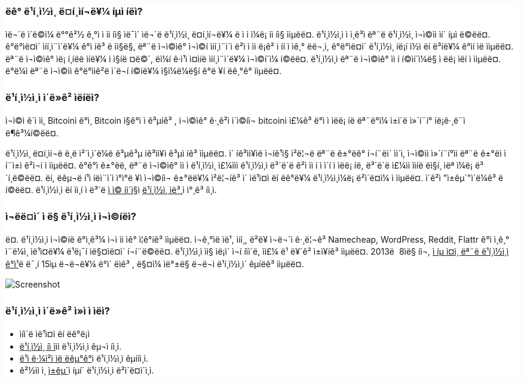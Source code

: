 ### ëê° ë¹í¸ì½ì¸ ë¤í¸ìí¬ë¥¼ íµì íëì?

ìë¬´ë ì´ë©ì¼ ë°°ê²½ ê¸°ì ì ìì íì§ ìë¯ì´ ìë¬´ë
ë¹í¸ì½ì¸ ë¤í¸ìí¬ë¥¼ ë ì ì ì¼ë¡ ìì íì§ ììµëë¤.
ë¹í¸ì½ì¸ì ì ì¸ê³ì ëª¨ë ë¹í¸ì½ì¸ ì¬ì©ìì ìí´ íµì
ë©ëë¤. ê°ë°ìë¤ì´ ìíí¸ì¨ì´ë¥¼ ê°ì íê³ ë ìì§ë§,
ëª¨ë ì¬ì©ìê° ì¬ì©í ìíí¸ì¨ì´ì ë²ì ì ìì ë¡­ê² ì íí
ì ìê¸° ëë¬¸ì, ê°ë°ìë¤ì´ ë¹í¸ì½ì¸ íë¡í ì½ì ëí
ë³íë¥¼ ê°ìí ìë ììµëë¤. ëª¨ë ì¬ì©ìê° ìë¡ í¸íëë
ìíë¥¼ ì ì§íë ¤ë©´, ëì¼í ê·ì¹ì ì¤ìíë ìíí¸ì¨ì´ë¥¼
ì¬ì©í´ì¼ í©ëë¤. ë¹í¸ì½ì¸ì ëª¨ë ì¬ì©ìê° ìì í
í©ìí´ì¼ë§ ì ëë¡ ìëí ì ììµëë¤. ë°ë¼ì ëª¨ë
ì¬ì©ìì ê°ë°ììê²ë ì´ë¬í í©ìë¥¼ ì§ì¼ë¼ë§í ê°ë ¥í
ëê¸°ê° ììµëë¤.

### ë¹í¸ì½ì¸ì ì´ë»ê² ìëíëì?

ì¬ì©ì ê´ì ìì, Bitcoinì ê°ì¸ Bitcoin ì§ê°ì ì ê³µíê³ ,
ì¬ì©ìê° ê·¸ê²ì ì´ì©íì¬ bitcoinì ì£¼ê³ ë°ì ì ìëë¡
íë ëª¨ë°ì¼ ì±ì´ë ì»´í¨í° íë¡ê·¸ë¨ì ë¶ê³¼í©ëë¤.

ë¹í¸ì½ì¸ ë¤í¸ìí¬ë ë¸ë­ ì²´ì¸ì´ë¼ë ê³µê³µ íê³ìì¥ì
ê³µì íê³ ììµëë¤. ì´ íê³ìì¥ìë ì¬íê¹ì§ ì²ë¦¬ë ëª¨ë
ê±°ëê° í¬í¨ëì´ ìì´ì, ì¬ì©ìì ì»´í¨í°ìì ëª¨ë ê±°ëì
ì í¨ì±ì ê²ì¬í ì ììµëë¤. ê°ê°ì ê±°ëë, ëª¨ë
ì¬ì©ìê° ìì ì ë¹í¸ì½ì¸ ì£¼ììì ë¹í¸ì½ì¸ì ë³´ë´ë
ê²ì ìì í ì ì´í ì ìëë¡ íë, ë³´ë´ë ì£¼ìì
ììíë ëì§í¸ ìëª ì¼ë¡ ë³´í¸ë©ëë¤. ëí, ëêµ¬ë í¹ì
íëì¨ì´ì ì°ì°ë ¥ì ì¬ì©íì¬ ê±°ëë¥¼ ì²ë¦¬íê³ ì´
ìë¹ì¤ì ëí ëê°ë¥¼ ë¹í¸ì½ì¸ì¼ë¡ ë²ì´ë¤ì¼ ì
ììµëë¤. ì´ê²ì "ì±êµ´"ì´ë¼ê³ ë í©ëë¤. ë¹í¸ì½ì¸ì ëí
ìì¸í ì ë³´ë [ì ì© íì´ì§](/ko/how-it-works)ì [ë¹í¸ì½ì¸
ìë³¸](/bitcoin.pdf)ì ì°¸ê³ íì¸ì.

### ì¬ëë¤ì´ ì ë§ ë¹í¸ì½ì¸ì ì¬ì©íëì?

ë¤. ë¹í¸ì½ì¸ì ì¬ì©íë ê°ì¸ê³¼ ì¬ì ìì ìê° ì¦ê°íê³
ììµëë¤. ì¬ê¸°ìë ìë¹, ìíí¸, ë²ë¥ ì¬ë¬´ì ê·¸ë¦¬ê³
Namecheap, WordPress, Reddit, Flattr ê°ì ì¸ê¸° ì¨ë¼ì¸ ìë¹ì¤ë¥¼
ë¹ë¡¯í ìë§¤ìë¤ì´ í¬í¨ë©ëë¤. ë¹í¸ì½ì¸ì ìì§ ìë¡ì´
ì¬í íìì´ë, ìì£¼ ë¹ ë¥´ê² ì±ì¥íê³ ììµëë¤. 2013ë 
8ìë§ íì¬, [ì íµ ì¤ì¸ ëª¨ë ë¹í¸ì½ì¸ì
ê°ì¹](https://bitcoincharts.com/bitcoin/)ë ë¯¸í 15ìµ ë¬ë¬ë¥¼ ë°ì´
ëìê³ , ë§¤ì¼ ìë°±ë§ ë¬ë¬ì ë¹í¸ì½ì¸ì´ êµíëê³
ììµëë¤.

![Screenshot](/img/faq/merchants_map.png?1716491272)

### ë¹í¸ì½ì¸ì ì´ë»ê² ì»ì ì ìëì?

  * ìíì´ë ìë¹ì¤ì ëí ëê°ë¡ì
  * [ë¹í¸ì½ì¸ íì ì](https://www.buybitcoinworldwide.com)ìì ë¹í¸ì½ì¸ì êµ¬ì íì¸ì.
  * [ë¹ì ê·¼ì²ì ìë ëêµ°ê°](https://localbitcoins.com/)ì ë¹í¸ì½ì¸ì êµííì¸ì.
  * ê²½ìì ì¸ [ì±êµ´](http://www.bitcoinmining.com/)ì íµí´ ë¹í¸ì½ì¸ì ë²ì´ë¤ì´ì¸ì.
